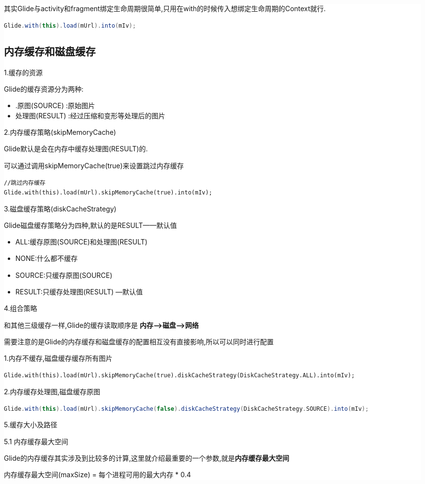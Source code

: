 其实Glide与activity和fragment绑定生命周期很简单,只用在with的时候传入想绑定生命周期的Context就行.

``` java
Glide.with(this).load(mUrl).into(mIv);
```
## 内存缓存和磁盘缓存 

1.缓存的资源

Glide的缓存资源分为两种:

- .原图(SOURCE) :原始图片
- 处理图(RESULT) :经过压缩和变形等处理后的图片

2.内存缓存策略(skipMemoryCache)

Glide默认是会在内存中缓存处理图(RESULT)的.

可以通过调用skipMemoryCache(true)来设置跳过内存缓存

    //跳过内存缓存
    Glide.with(this).load(mUrl).skipMemoryCache(true).into(mIv);

3.磁盘缓存策略(diskCacheStrategy)

Glide磁盘缓存策略分为四种,默认的是RESULT——默认值

- ALL:缓存原图(SOURCE)和处理图(RESULT)

- NONE:什么都不缓存

- SOURCE:只缓存原图(SOURCE)

-  RESULT:只缓存处理图(RESULT) —默认值

4.组合策略

和其他三级缓存一样,Glide的缓存读取顺序是 **内存–>磁盘–>网络**

需要注意的是Glide的内存缓存和磁盘缓存的配置相互没有直接影响,所以可以同时进行配置

1.内存不缓存,磁盘缓存缓存所有图片

``` lasso
Glide.with(this).load(mUrl).skipMemoryCache(true).diskCacheStrategy(DiskCacheStrategy.ALL).into(mIv);
```


2.内存缓存处理图,磁盘缓存原图

``` gradle
Glide.with(this).load(mUrl).skipMemoryCache(false).diskCacheStrategy(DiskCacheStrategy.SOURCE).into(mIv);
```
5.缓存大小及路径

5.1 内存缓存最大空间

Glide的内存缓存其实涉及到比较多的计算,这里就介绍最重要的一个参数,就是**内存缓存最大空间**

内存缓存最大空间(maxSize) = 每个进程可用的最大内存  *  0.4 
